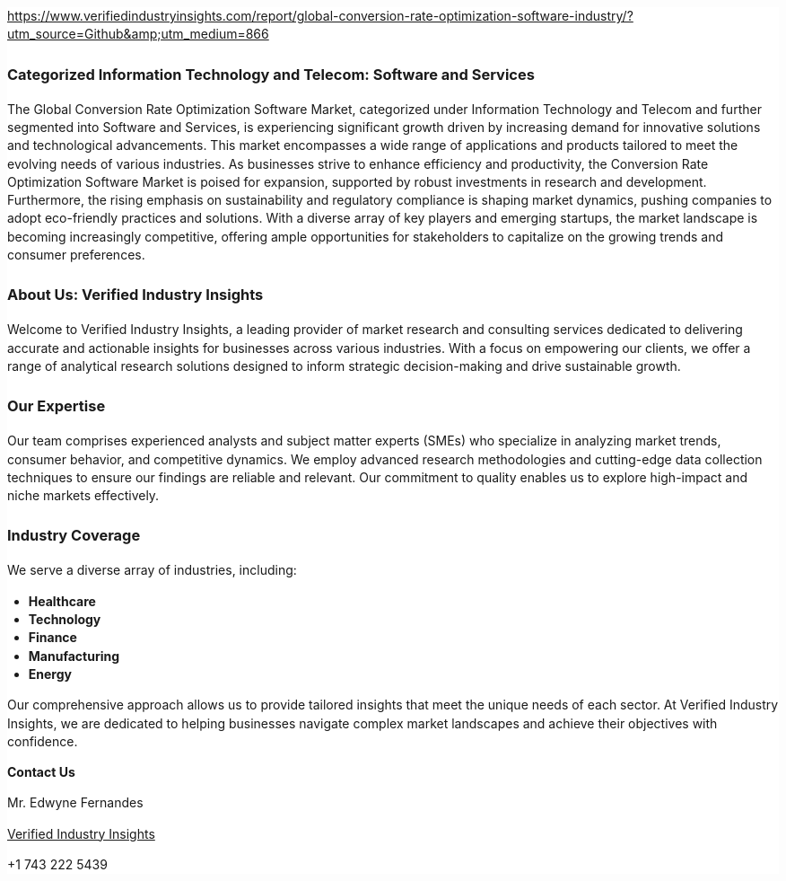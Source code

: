 </strong><a href="https://www.verifiedindustryinsights.com/report/global-conversion-rate-optimization-software-industry/?utm_source=Github&amp;utm_medium=866">https://www.verifiedindustryinsights.com/report/global-conversion-rate-optimization-software-industry/?utm_source=Github&amp;utm_medium=866</a>&nbsp;</p><h3>Categorized Information Technology and Telecom: Software and Services </h3><p>The Global Conversion Rate Optimization Software Market, categorized under Information Technology and Telecom and further segmented into Software and Services, is experiencing significant growth driven by increasing demand for innovative solutions and technological advancements. This market encompasses a wide range of applications and products tailored to meet the evolving needs of various industries. As businesses strive to enhance efficiency and productivity, the Conversion Rate Optimization Software Market is poised for expansion, supported by robust investments in research and development. Furthermore, the rising emphasis on sustainability and regulatory compliance is shaping market dynamics, pushing companies to adopt eco-friendly practices and solutions. With a diverse array of key players and emerging startups, the market landscape is becoming increasingly competitive, offering ample opportunities for stakeholders to capitalize on the growing trends and consumer preferences.</p><h3>About Us: Verified Industry Insights</h3><p>Welcome to Verified Industry Insights, a leading provider of market research and consulting services dedicated to delivering accurate and actionable insights for businesses across various industries. With a focus on empowering our clients, we offer a range of analytical research solutions designed to inform strategic decision-making and drive sustainable growth.</p><h3>Our Expertise</h3><p>Our team comprises experienced analysts and subject matter experts (SMEs) who specialize in analyzing market trends, consumer behavior, and competitive dynamics. We employ advanced research methodologies and cutting-edge data collection techniques to ensure our findings are reliable and relevant. Our commitment to quality enables us to explore high-impact and niche markets effectively.</p><h3>Industry Coverage</h3><p>We serve a diverse array of industries, including:</p><ul><li><strong>Healthcare</strong></li><li><strong>Technology</strong></li><li><strong>Finance</strong></li><li><strong>Manufacturing</strong></li><li><strong>Energy</strong></li></ul><p>Our comprehensive approach allows us to provide tailored insights that meet the unique needs of each sector. At Verified Industry Insights, we are dedicated to helping businesses navigate complex market landscapes and achieve their objectives with confidence.</p><p><strong>Contact Us</strong></p><p>Mr. Edwyne Fernandes</p><p><a href="https://www.verifiedindustryinsights.com/">Verified Industry Insights</a></p><p>+1 743 222 5439</p>
